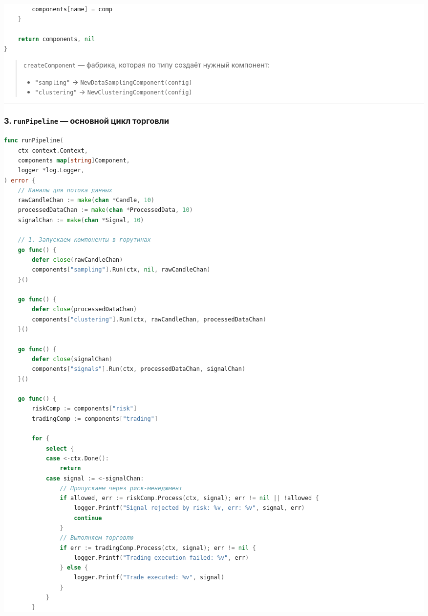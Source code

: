 ```go
        components[name] = comp
    }

    return components, nil
}
```

> `createComponent` — фабрика, которая по типу создаёт нужный компонент:
> - `"sampling"` → `NewDataSamplingComponent(config)`
> - `"clustering"` → `NewClusteringComponent(config)`

---

### 3. `runPipeline` — основной цикл торговли

```go
func runPipeline(
    ctx context.Context,
    components map[string]Component,
    logger *log.Logger,
) error {
    // Каналы для потока данных
    rawCandleChan := make(chan *Candle, 10)
    processedDataChan := make(chan *ProcessedData, 10)
    signalChan := make(chan *Signal, 10)

    // 1. Запускаем компоненты в горутинах
    go func() {
        defer close(rawCandleChan)
        components["sampling"].Run(ctx, nil, rawCandleChan)
    }()

    go func() {
        defer close(processedDataChan)
        components["clustering"].Run(ctx, rawCandleChan, processedDataChan)
    }()

    go func() {
        defer close(signalChan)
        components["signals"].Run(ctx, processedDataChan, signalChan)
    }()

    go func() {
        riskComp := components["risk"]
        tradingComp := components["trading"]

        for {
            select {
            case <-ctx.Done():
                return
            case signal := <-signalChan:
                // Пропускаем через риск-менеджмент
                if allowed, err := riskComp.Process(ctx, signal); err != nil || !allowed {
                    logger.Printf("Signal rejected by risk: %v, err: %v", signal, err)
                    continue
                }
                // Выполняем торговлю
                if err := tradingComp.Process(ctx, signal); err != nil {
                    logger.Printf("Trading execution failed: %v", err)
                } else {
                    logger.Printf("Trade executed: %v", signal)
                }
            }
        }
```